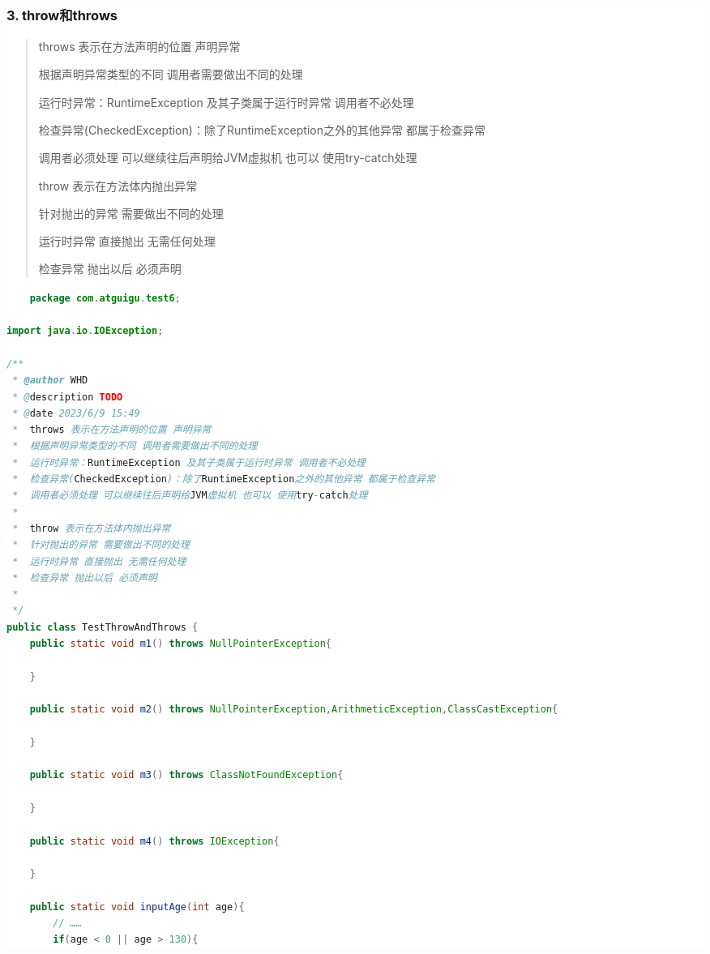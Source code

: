 ### 3. throw和throws

> throws 表示在方法声明的位置 声明异常
>
> 根据声明异常类型的不同 调用者需要做出不同的处理
>
> 运行时异常：RuntimeException 及其子类属于运行时异常 调用者不必处理
>
> 检查异常(CheckedException)：除了RuntimeException之外的其他异常 都属于检查异常
>
> 调用者必须处理 可以继续往后声明给JVM虚拟机 也可以 使用try-catch处理
>
> 
>
>
> throw 表示在方法体内抛出异常
>
> 针对抛出的异常 需要做出不同的处理
>
> 运行时异常 直接抛出 无需任何处理
>
> 检查异常 抛出以后 必须声明

```java
	package com.atguigu.test6;

import java.io.IOException;

/**
 * @author WHD
 * @description TODO
 * @date 2023/6/9 15:49
 *  throws 表示在方法声明的位置 声明异常
 *  根据声明异常类型的不同 调用者需要做出不同的处理
 *  运行时异常：RuntimeException 及其子类属于运行时异常 调用者不必处理
 *  检查异常(CheckedException)：除了RuntimeException之外的其他异常 都属于检查异常
 *  调用者必须处理 可以继续往后声明给JVM虚拟机 也可以 使用try-catch处理
 *
 *  throw 表示在方法体内抛出异常
 *  针对抛出的异常 需要做出不同的处理
 *  运行时异常 直接抛出 无需任何处理
 *  检查异常 抛出以后 必须声明
 *
 */
public class TestThrowAndThrows {
    public static void m1() throws NullPointerException{

    }

    public static void m2() throws NullPointerException,ArithmeticException,ClassCastException{

    }

    public static void m3() throws ClassNotFoundException{

    }

    public static void m4() throws IOException{

    }

    public static void inputAge(int age){
        // ……
        if(age < 0 || age > 130){
```